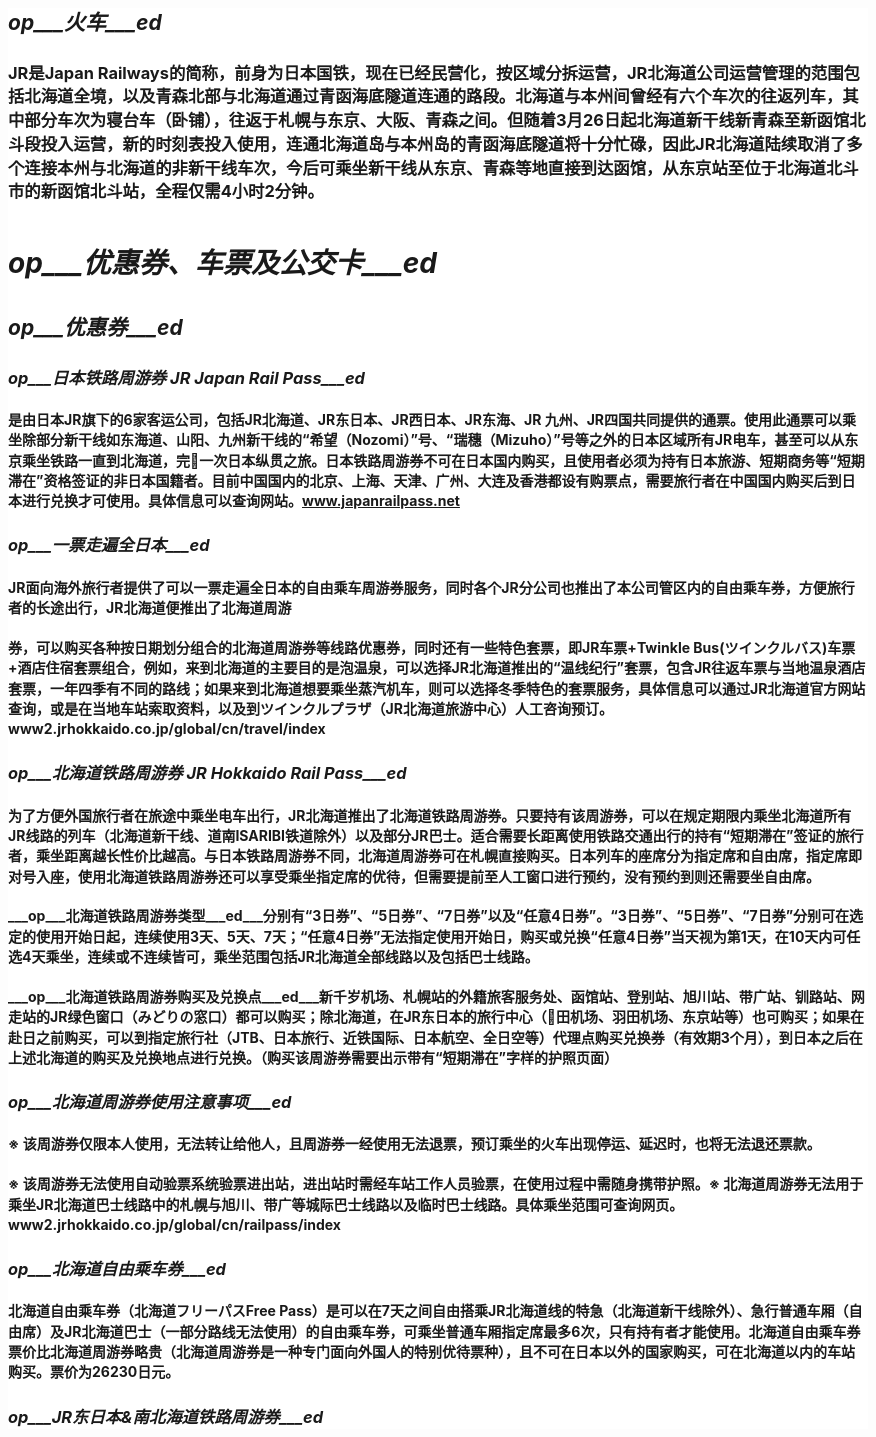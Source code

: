 ## ___op___火车___ed___
### JR是Japan Railways的简称，前身为日本国铁，现在已经民营化，按区域分拆运营，JR北海道公司运营管理的范围包括北海道全境，以及青森北部与北海道通过青函海底隧道连通的路段。北海道与本州间曾经有六个车次的往返列车，其中部分车次为寝台车（卧铺），往返于札幌与东京、大阪、青森之间。但随着3月26日起北海道新干线新青森至新函馆北斗段投入运营，新的时刻表投入使用，连通北海道岛与本州岛的青函海底隧道将十分忙碌，因此JR北海道陆续取消了多个连接本州与北海道的非新干线车次，今后可乘坐新干线从东京、青森等地直接到达函馆，从东京站至位于北海道北斗市的新函馆北斗站，全程仅需4小时2分钟。
# ___op___优惠券、车票及公交卡___ed___
## ___op___优惠券___ed___
### ___op___日本铁路周游券 JR Japan Rail Pass___ed___
#### 是由日本JR旗下的6家客运公司，包括JR北海道、JR东日本、JR西日本、JR东海、JR 九州、JR四国共同提供的通票。使用此通票可以乘坐除部分新干线如东海道、山阳、九州新干线的“希望（Nozomi）”号、“瑞穗（Mizuho）”号等之外的日本区域所有JR电车，甚至可以从东京乘坐铁路一直到北海道，完一次日本纵贯之旅。日本铁路周游券不可在日本国内购买，且使用者必须为持有日本旅游、短期商务等“短期滞在”资格签证的非日本国籍者。目前中国国内的北京、上海、天津、广州、大连及香港都设有购票点，需要旅行者在中国国内购买后到日本进行兑换才可使用。具体信息可以查询网站。www.japanrailpass.net
### ___op___一票走遍全日本___ed___
#### JR面向海外旅行者提供了可以一票走遍全日本的自由乘车周游券服务，同时各个JR分公司也推出了本公司管区内的自由乘车券，方便旅行者的长途出行，JR北海道便推出了北海道周游
#### 券，可以购买各种按日期划分组合的北海道周游券等线路优惠券，同时还有一些特色套票，即JR车票+Twinkle Bus(ツインクルバス)车票+酒店住宿套票组合，例如，来到北海道的主要目的是泡温泉，可以选择JR北海道推出的“温线纪行”套票，包含JR往返车票与当地温泉酒店套票，一年四季有不同的路线；如果来到北海道想要乘坐蒸汽机车，则可以选择冬季特色的套票服务，具体信息可以通过JR北海道官方网站查询，或是在当地车站索取资料，以及到ツインクルプラザ（JR北海道旅游中心）人工咨询预订。 www2.jrhokkaido.co.jp/global/cn/travel/index
### ___op___北海道铁路周游券 JR Hokkaido Rail Pass___ed___
#### 为了方便外国旅行者在旅途中乘坐电车出行，JR北海道推出了北海道铁路周游券。只要持有该周游券，可以在规定期限内乘坐北海道所有JR线路的列车（北海道新干线、道南ISARIBI铁道除外）以及部分JR巴士。适合需要长距离使用铁路交通出行的持有“短期滞在”签证的旅行者，乘坐距离越长性价比越高。与日本铁路周游券不同，北海道周游券可在札幌直接购买。日本列车的座席分为指定席和自由席，指定席即对号入座，使用北海道铁路周游券还可以享受乘坐指定席的优待，但需要提前至人工窗口进行预约，没有预约到则还需要坐自由席。
#### ___op___北海道铁路周游券类型___ed___分别有“3日券”、“5日券”、“7日券”以及“任意4日券”。“3日券”、“5日券”、“7日券”分别可在选定的使用开始日起，连续使用3天、5天、7天；“任意4日券”无法指定使用开始日，购买或兑换“任意4日券”当天视为第1天，在10天内可任选4天乘坐，连续或不连续皆可，乘坐范围包括JR北海道全部线路以及包括巴士线路。
#### ___op___北海道铁路周游券购买及兑换点___ed___新千岁机场、札幌站的外籍旅客服务处、函馆站、登别站、旭川站、带广站、钏路站、网走站的JR绿色窗口（みどりの窓口）都可以购买；除北海道，在JR东日本的旅行中心（田机场、羽田机场、东京站等）也可购买；如果在赴日之前购买，可以到指定旅行社（JTB、日本旅行、近铁国际、日本航空、全日空等）代理点购买兑换券（有效期3个月），到日本之后在上述北海道的购买及兑换地点进行兑换。（购买该周游券需要出示带有“短期滞在”字样的护照页面）
### ___op___北海道周游券使用注意事项___ed___
#### ※ 该周游券仅限本人使用，无法转让给他人，且周游券一经使用无法退票，预订乘坐的火车出现停运、延迟时，也将无法退还票款。
#### ※ 该周游券无法使用自动验票系统验票进出站，进出站时需经车站工作人员验票，在使用过程中需随身携带护照。※ 北海道周游券无法用于乘坐JR北海道巴士线路中的札幌与旭川、带广等城际巴士线路以及临时巴士线路。具体乘坐范围可查询网页。www2.jrhokkaido.co.jp/global/cn/railpass/index
### ___op___北海道自由乘车券___ed___
#### 北海道自由乘车券（北海道フリーパスFree Pass）是可以在7天之间自由搭乘JR北海道线的特急（北海道新干线除外）、急行普通车厢（自由席）及JR北海道巴士（一部分路线无法使用）的自由乘车券，可乘坐普通车厢指定席最多6次，只有持有者才能使用。北海道自由乘车券票价比北海道周游券略贵（北海道周游券是一种专门面向外国人的特别优待票种），且不可在日本以外的国家购买，可在北海道以内的车站购买。票价为26230日元。
### ___op___JR东日本&南北海道铁路周游券___ed___
